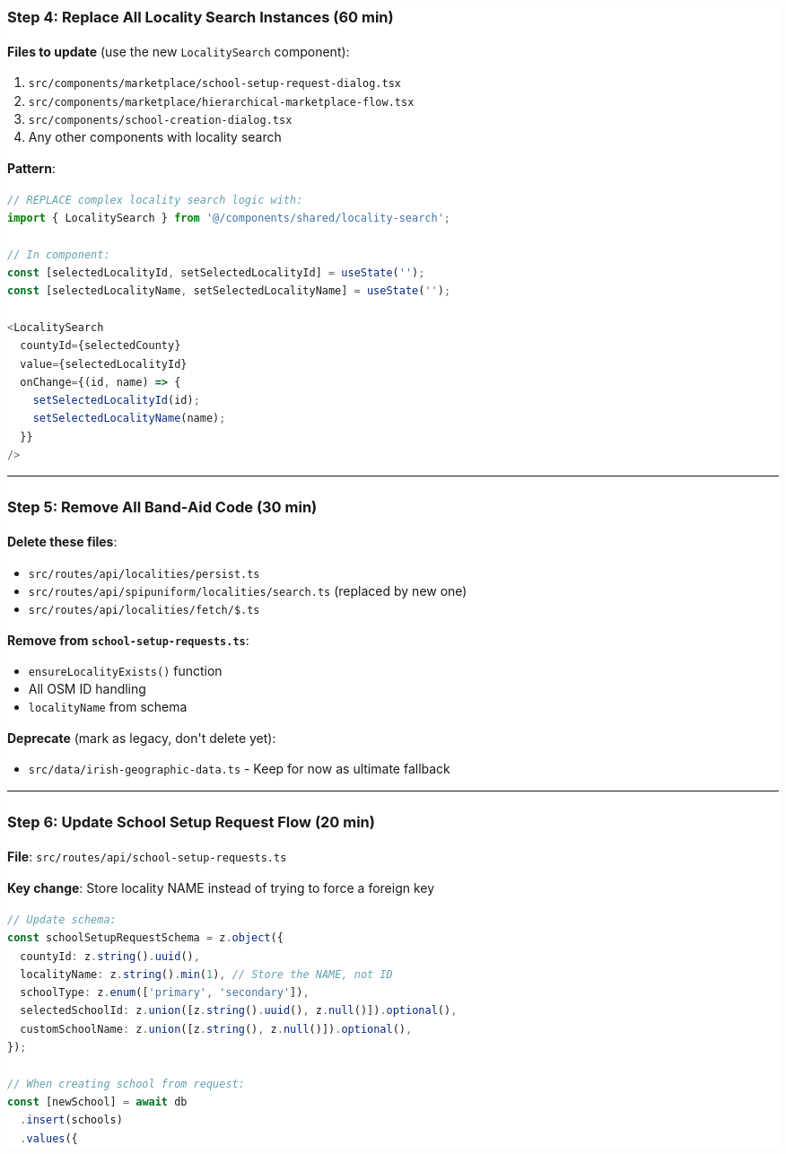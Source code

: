 
### Step 4: Replace All Locality Search Instances (60 min)

**Files to update** (use the new `LocalitySearch` component):

1. `src/components/marketplace/school-setup-request-dialog.tsx`
2. `src/components/marketplace/hierarchical-marketplace-flow.tsx`
3. `src/components/school-creation-dialog.tsx`
4. Any other components with locality search

**Pattern**:
```typescript
// REPLACE complex locality search logic with:
import { LocalitySearch } from '@/components/shared/locality-search';

// In component:
const [selectedLocalityId, setSelectedLocalityId] = useState('');
const [selectedLocalityName, setSelectedLocalityName] = useState('');

<LocalitySearch
  countyId={selectedCounty}
  value={selectedLocalityId}
  onChange={(id, name) => {
    setSelectedLocalityId(id);
    setSelectedLocalityName(name);
  }}
/>
```

---

### Step 5: Remove All Band-Aid Code (30 min)

**Delete these files**:
- `src/routes/api/localities/persist.ts`
- `src/routes/api/spipuniform/localities/search.ts` (replaced by new one)
- `src/routes/api/localities/fetch/$.ts`

**Remove from `school-setup-requests.ts`**:
- `ensureLocalityExists()` function
- All OSM ID handling
- `localityName` from schema

**Deprecate** (mark as legacy, don't delete yet):
- `src/data/irish-geographic-data.ts` - Keep for now as ultimate fallback

---

### Step 6: Update School Setup Request Flow (20 min)

**File**: `src/routes/api/school-setup-requests.ts`

**Key change**: Store locality NAME instead of trying to force a foreign key

```typescript
// Update schema:
const schoolSetupRequestSchema = z.object({
  countyId: z.string().uuid(),
  localityName: z.string().min(1), // Store the NAME, not ID
  schoolType: z.enum(['primary', 'secondary']),
  selectedSchoolId: z.union([z.string().uuid(), z.null()]).optional(),
  customSchoolName: z.union([z.string(), z.null()]).optional(),
});

// When creating school from request:
const [newSchool] = await db
  .insert(schools)
  .values({
```